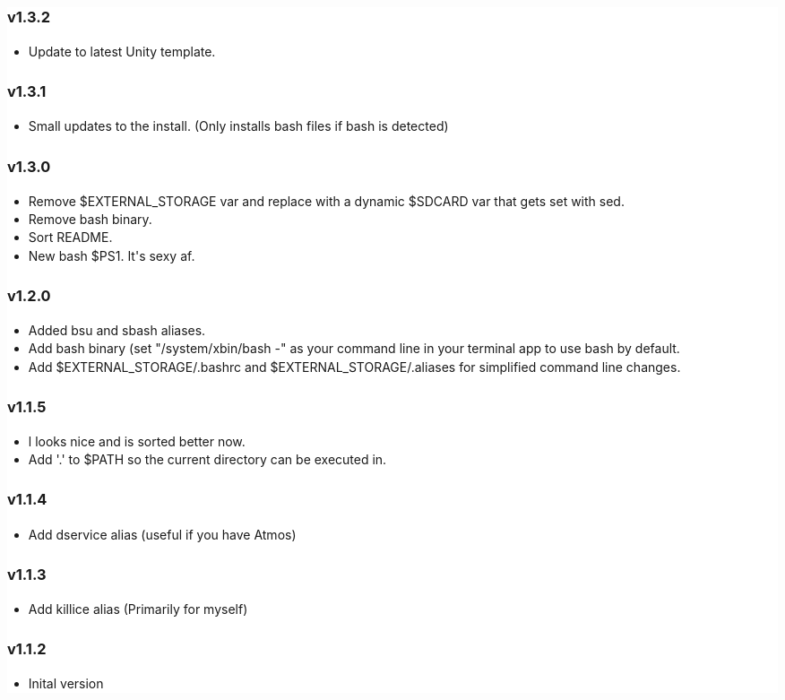 ### v1.3.2
 - Update to latest Unity template.

### v1.3.1
 - Small updates to the install. (Only installs bash files if bash is detected)

### v1.3.0
 - Remove $EXTERNAL_STORAGE var and replace with a dynamic $SDCARD var that gets set with sed.
 - Remove bash binary.
 - Sort README.
 - New bash $PS1. It's sexy af.

### v1.2.0
 - Added bsu and sbash aliases.
 - Add bash binary (set "/system/xbin/bash -" as your command line in your terminal app to use bash by default.
 - Add $EXTERNAL_STORAGE/.bashrc and $EXTERNAL_STORAGE/.aliases for simplified command line changes.

### v1.1.5
 - l looks nice and is sorted better now.
 - Add '.' to $PATH so the current directory can be executed in.

### v1.1.4
 - Add dservice alias (useful if you have Atmos)

### v1.1.3
 - Add killice alias (Primarily for myself)

### v1.1.2
 - Inital version
